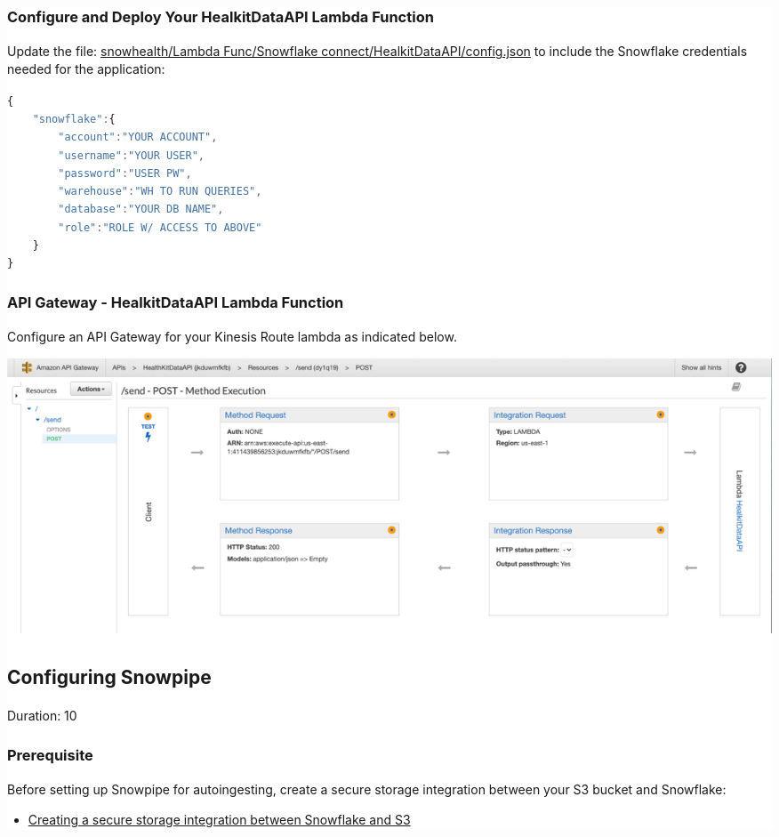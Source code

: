 
### Configure and Deploy Your HealkitDataAPI Lambda Function
Update the file: [snowhealth/Lambda Func/Snowflake connect/HealkitDataAPI/config.json](https://github.com/mariusndini/snowhealth/blob/master/Lambda%20Func/Snowflake%20connect/HealkitDataAPI/config.json) to include the Snowflake credentials needed for the application:

```javascript
{
    "snowflake":{
        "account":"YOUR ACCOUNT",
        "username":"YOUR USER",
        "password":"USER PW",
        "warehouse":"WH TO RUN QUERIES",
        "database":"YOUR DB NAME",
        "role":"ROLE W/ ACCESS TO ABOVE"
    }
}
 ```


### API Gateway - HealkitDataAPI Lambda Function 
Configure an API Gateway for your Kinesis Route lambda as indicated below.


![alt-text-here](assets/snowflake_get_data.png)




## Configuring Snowpipe

Duration: 10

### Prerequisite
Before setting up Snowpipe for autoingesting, create a secure storage integration between your S3 bucket and Snowflake:
- [Creating a secure storage integration between Snowflake and S3](https://docs.snowflake.com/en/user-guide/data-load-snowpipe-auto-s3.html#step-1-configure-access-permissions-for-the-s3-bucket)
